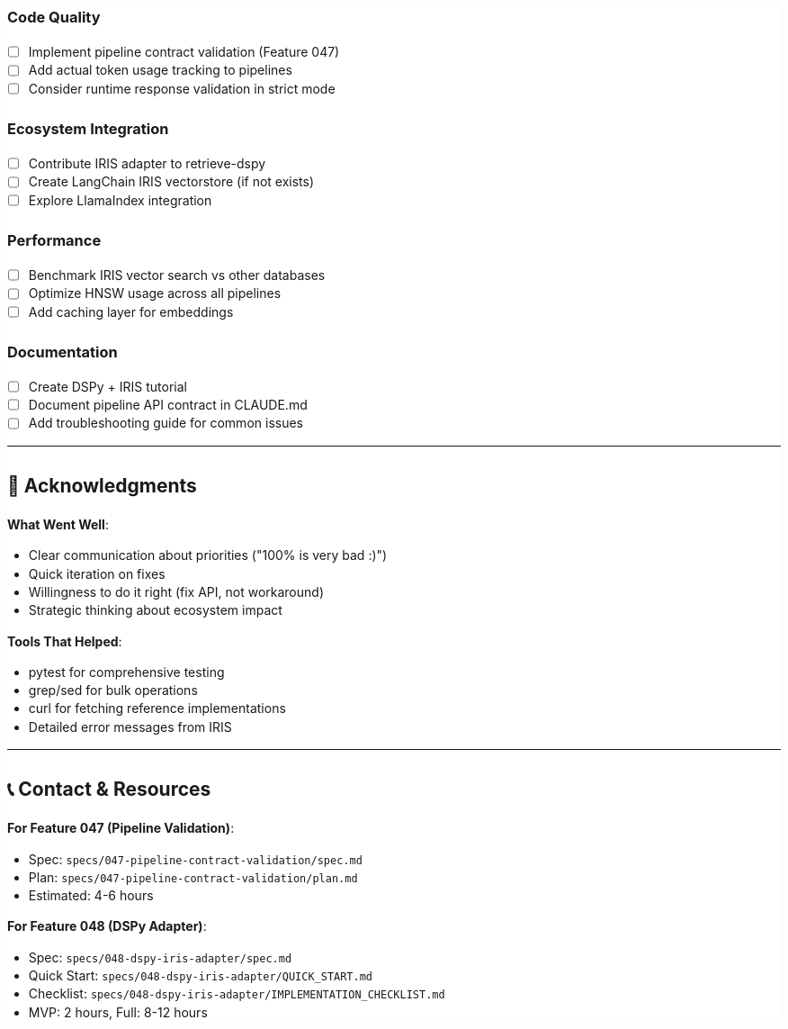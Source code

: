 ### Code Quality
- [ ] Implement pipeline contract validation (Feature 047)
- [ ] Add actual token usage tracking to pipelines
- [ ] Consider runtime response validation in strict mode

### Ecosystem Integration
- [ ] Contribute IRIS adapter to retrieve-dspy
- [ ] Create LangChain IRIS vectorstore (if not exists)
- [ ] Explore LlamaIndex integration

### Performance
- [ ] Benchmark IRIS vector search vs other databases
- [ ] Optimize HNSW usage across all pipelines
- [ ] Add caching layer for embeddings

### Documentation
- [ ] Create DSPy + IRIS tutorial
- [ ] Document pipeline API contract in CLAUDE.md
- [ ] Add troubleshooting guide for common issues

---

## 🙏 Acknowledgments

**What Went Well**:
- Clear communication about priorities ("100% is very bad :)")
- Quick iteration on fixes
- Willingness to do it right (fix API, not workaround)
- Strategic thinking about ecosystem impact

**Tools That Helped**:
- pytest for comprehensive testing
- grep/sed for bulk operations
- curl for fetching reference implementations
- Detailed error messages from IRIS

---

## 📞 Contact & Resources

**For Feature 047 (Pipeline Validation)**:
- Spec: `specs/047-pipeline-contract-validation/spec.md`
- Plan: `specs/047-pipeline-contract-validation/plan.md`
- Estimated: 4-6 hours

**For Feature 048 (DSPy Adapter)**:
- Spec: `specs/048-dspy-iris-adapter/spec.md`
- Quick Start: `specs/048-dspy-iris-adapter/QUICK_START.md`
- Checklist: `specs/048-dspy-iris-adapter/IMPLEMENTATION_CHECKLIST.md`
- MVP: 2 hours, Full: 8-12 hours
